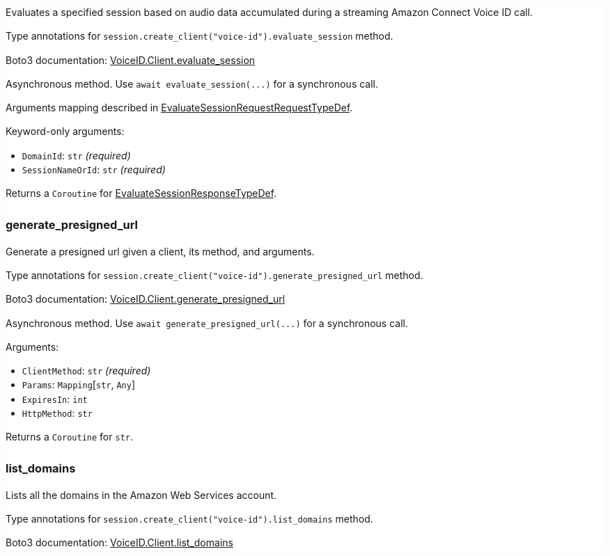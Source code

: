 Evaluates a specified session based on audio data accumulated during a
streaming Amazon Connect Voice ID call.

Type annotations for `session.create_client("voice-id").evaluate_session`
method.

Boto3 documentation:
[VoiceID.Client.evaluate_session](https://boto3.amazonaws.com/v1/documentation/api/latest/reference/services/voice-id.html#VoiceID.Client.evaluate_session)

Asynchronous method. Use `await evaluate_session(...)` for a synchronous call.

Arguments mapping described in
[EvaluateSessionRequestRequestTypeDef](./type_defs.md#evaluatesessionrequestrequesttypedef).

Keyword-only arguments:

- `DomainId`: `str` *(required)*
- `SessionNameOrId`: `str` *(required)*

Returns a `Coroutine` for
[EvaluateSessionResponseTypeDef](./type_defs.md#evaluatesessionresponsetypedef).

<a id="generate\_presigned\_url"></a>

### generate_presigned_url

Generate a presigned url given a client, its method, and arguments.

Type annotations for `session.create_client("voice-id").generate_presigned_url`
method.

Boto3 documentation:
[VoiceID.Client.generate_presigned_url](https://boto3.amazonaws.com/v1/documentation/api/latest/reference/services/voice-id.html#VoiceID.Client.generate_presigned_url)

Asynchronous method. Use `await generate_presigned_url(...)` for a synchronous
call.

Arguments:

- `ClientMethod`: `str` *(required)*
- `Params`: `Mapping`\[`str`, `Any`\]
- `ExpiresIn`: `int`
- `HttpMethod`: `str`

Returns a `Coroutine` for `str`.

<a id="list\_domains"></a>

### list_domains

Lists all the domains in the Amazon Web Services account.

Type annotations for `session.create_client("voice-id").list_domains` method.

Boto3 documentation:
[VoiceID.Client.list_domains](https://boto3.amazonaws.com/v1/documentation/api/latest/reference/services/voice-id.html#VoiceID.Client.list_domains)
